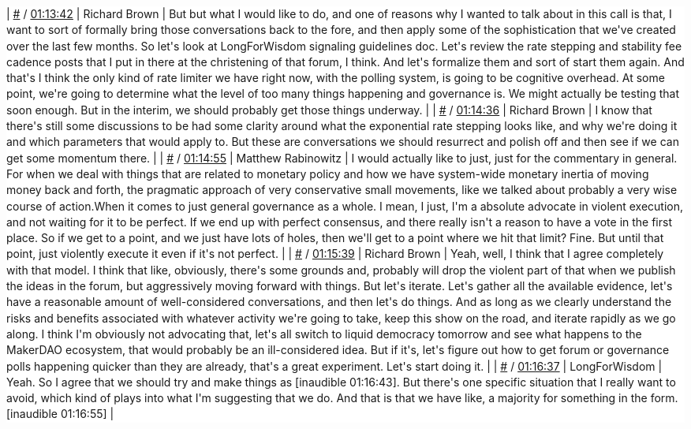 | [#](#011342) / [01:13:42](https://www.youtube.com/watch?v=uzqjux5ipA8&t=01h13m42s) | Richard Brown      | But but what I would like to do, and one of reasons why I wanted to talk about in this call is that, I want to sort of formally bring those conversations back to the fore, and then apply some of the sophistication that we've created over the last few months. So let's look at LongForWisdom signaling guidelines doc. Let's review the rate stepping and stability fee cadence posts that I put in there at the christening of that forum, I think. And let's formalize them and sort of start them again. And that's I think the only kind of rate limiter we have right now, with the polling system, is going to be cognitive overhead. At some point, we're going to determine what the level of too many things happening and governance is. We might actually be testing that soon enough. But in the interim, we should probably get those things underway.                                                                                                                                                                                                                                              |
| [#](#011436) / [01:14:36](https://www.youtube.com/watch?v=uzqjux5ipA8&t=01h14m36s) | Richard Brown      | I know that there's still some discussions to be had some clarity around what the exponential rate stepping looks like, and why we're doing it and which parameters that would apply to. But these are conversations we should resurrect and polish off and then see if we can get some momentum there.                                                                                                                                                                                                                                                                                                                                                                                                                                                                                                                                                                                                                                                                                                                                                                                                               |
| [#](#011455) / [01:14:55](https://www.youtube.com/watch?v=uzqjux5ipA8&t=01h14m55s) | Matthew Rabinowitz | I would actually like to just, just for the commentary in general. For when we deal with things that are related to monetary policy and how we have system-wide monetary inertia of moving money back and forth, the pragmatic approach of very conservative small movements, like we talked about probably a very wise course of action.When it comes to just general governance as a whole. I mean, I just, I'm a absolute advocate in violent execution, and not waiting for it to be perfect. If we end up with perfect consensus, and there really isn't a reason to have a vote in the first place. So if we get to a point, and we just have lots of holes, then we'll get to a point where we hit that limit? Fine. But until that point, just violently execute it even if it's not perfect.                                                                                                                                                                                                                                                                                                                 |
| [#](#011539) / [01:15:39](https://www.youtube.com/watch?v=uzqjux5ipA8&t=01h15m39s) | Richard Brown      | Yeah, well, I think that I agree completely with that model. I think that like, obviously, there's some grounds and, probably will drop the violent part of that when we publish the ideas in the forum, but aggressively moving forward with things. But let's iterate. Let's gather all the available evidence, let's have a reasonable amount of well-considered conversations, and then let's do things. And as long as we clearly understand the risks and benefits associated with whatever activity we're going to take, keep this show on the road, and iterate rapidly as we go along. I think I'm obviously not advocating that, let's all switch to liquid democracy tomorrow and see what happens to the MakerDAO ecosystem, that would probably be an ill-considered idea. But if it's, let's figure out how to get forum or governance polls happening quicker than they are already, that's a great experiment. Let's start doing it.                                                                                                                                                                  |
| [#](#011637) / [01:16:37](https://www.youtube.com/watch?v=uzqjux5ipA8&t=01h16m37s) | LongForWisdom      | Yeah. So I agree that we should try and make things as [inaudible 01:16:43]. But there's one specific situation that I really want to avoid, which kind of plays into what I'm suggesting that we do. And that is that we have like, a majority for something in the form. [inaudible 01:16:55]                                                                                                                                                                                                                                                                                                                                                                                                                                                                                                                                                                                                                                                                                                                                                                                                                       |